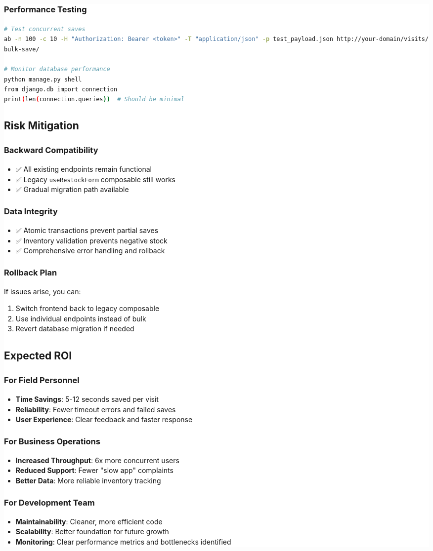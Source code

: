 ### Performance Testing
```bash
# Test concurrent saves
ab -n 100 -c 10 -H "Authorization: Bearer <token>" -T "application/json" -p test_payload.json http://your-domain/visits/bulk-save/

# Monitor database performance
python manage.py shell
from django.db import connection
print(len(connection.queries))  # Should be minimal
```

## Risk Mitigation

### Backward Compatibility
- ✅ All existing endpoints remain functional
- ✅ Legacy `useRestockForm` composable still works
- ✅ Gradual migration path available

### Data Integrity
- ✅ Atomic transactions prevent partial saves
- ✅ Inventory validation prevents negative stock
- ✅ Comprehensive error handling and rollback

### Rollback Plan
If issues arise, you can:
1. Switch frontend back to legacy composable
2. Use individual endpoints instead of bulk
3. Revert database migration if needed

## Expected ROI

### For Field Personnel
- **Time Savings**: 5-12 seconds saved per visit
- **Reliability**: Fewer timeout errors and failed saves
- **User Experience**: Clear feedback and faster response

### For Business Operations
- **Increased Throughput**: 6x more concurrent users
- **Reduced Support**: Fewer "slow app" complaints
- **Better Data**: More reliable inventory tracking

### For Development Team
- **Maintainability**: Cleaner, more efficient code
- **Scalability**: Better foundation for future growth
- **Monitoring**: Clear performance metrics and bottlenecks identified
